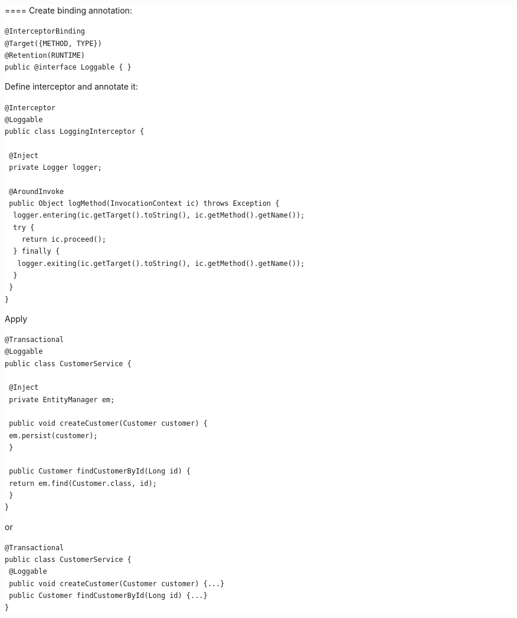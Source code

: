 ====
Create binding annotation:
```
@InterceptorBinding
@Target({METHOD, TYPE})
@Retention(RUNTIME)
public @interface Loggable { }
```
Define interceptor and annotate it:
```
@Interceptor
@Loggable
public class LoggingInterceptor {
 
 @Inject
 private Logger logger;
 
 @AroundInvoke
 public Object logMethod(InvocationContext ic) throws Exception {
  logger.entering(ic.getTarget().toString(), ic.getMethod().getName());
  try {
    return ic.proceed();
  } finally {
   logger.exiting(ic.getTarget().toString(), ic.getMethod().getName());
  }
 }
}
```
Apply
```
@Transactional
@Loggable
public class CustomerService {
 
 @Inject
 private EntityManager em;
 
 public void createCustomer(Customer customer) {
 em.persist(customer);
 }
 
 public Customer findCustomerById(Long id) {
 return em.find(Customer.class, id);
 }
}
```
or
```
@Transactional
public class CustomerService {
 @Loggable
 public void createCustomer(Customer customer) {...}
 public Customer findCustomerById(Long id) {...}
}
```
